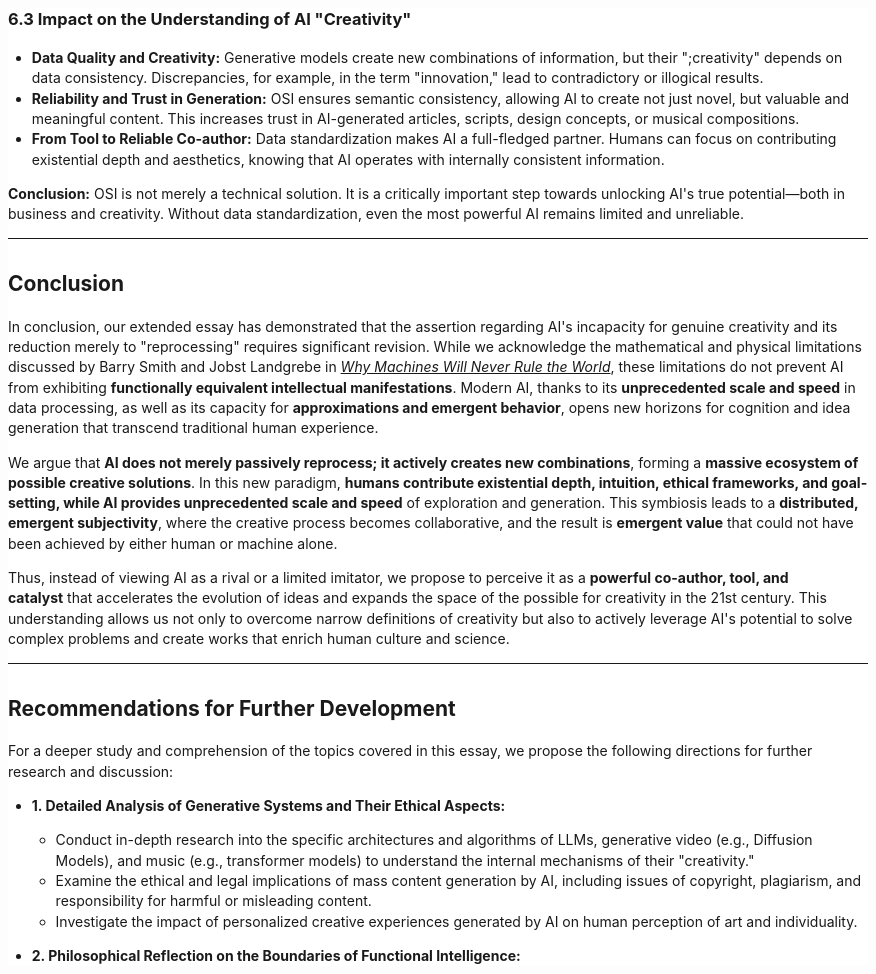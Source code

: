 ### 6.3 Impact on the Understanding of AI "Creativity"

- **Data Quality and Creativity:** Generative models create new combinations of information, but their ";creativity" depends on data consistency. Discrepancies, for example, in the term "innovation," lead to contradictory or illogical results.
- **Reliability and Trust in Generation:** OSI ensures semantic consistency, allowing AI to create not just novel, but valuable and meaningful content. This increases trust in AI-generated articles, scripts, design concepts, or musical compositions.
- **From Tool to Reliable Co-author:** Data standardization makes AI a full-fledged partner. Humans can focus on contributing existential depth and aesthetics, knowing that AI operates with internally consistent information.

**Conclusion:** OSI is not merely a technical solution. It is a critically important step towards unlocking AI's true potential—both in business and creativity. Without data standardization, even the most powerful AI remains limited and unreliable.

---

## Conclusion

In conclusion, our extended essay has demonstrated that the assertion regarding AI's incapacity for genuine creativity and its reduction merely to "reprocessing" requires significant revision. While we acknowledge the mathematical and physical limitations discussed by Barry Smith and Jobst Landgrebe in _[Why Machines Will Never Rule the World](app://obsidian.md/Why%20Machines%20Will%20Never%20Rule%20the%20World)_, these limitations do not prevent AI from exhibiting **functionally equivalent intellectual manifestations**. Modern AI, thanks to its **unprecedented scale and speed** in data processing, as well as its capacity for **approximations and emergent behavior**, opens new horizons for cognition and idea generation that transcend traditional human experience.

We argue that **AI does not merely passively reprocess; it actively creates new combinations**, forming a **massive ecosystem of possible creative solutions**. In this new paradigm, **humans contribute existential depth, intuition, ethical frameworks, and goal-setting, while AI provides unprecedented scale and speed** of exploration and generation. This symbiosis leads to a **distributed, emergent subjectivity**, where the creative process becomes collaborative, and the result is **emergent value** that could not have been achieved by either human or machine alone.

Thus, instead of viewing AI as a rival or a limited imitator, we propose to perceive it as a **powerful co-author, tool, and catalyst** that accelerates the evolution of ideas and expands the space of the possible for creativity in the 21st century. This understanding allows us not only to overcome narrow definitions of creativity but also to actively leverage AI's potential to solve complex problems and create works that enrich human culture and science.

---

## Recommendations for Further Development

For a deeper study and comprehension of the topics covered in this essay, we propose the following directions for further research and discussion:

- **1. Detailed Analysis of Generative Systems and Their Ethical Aspects:**
    
    - Conduct in-depth research into the specific architectures and algorithms of LLMs, generative video (e.g., Diffusion Models), and music (e.g., transformer models) to understand the internal mechanisms of their "creativity."
    - Examine the ethical and legal implications of mass content generation by AI, including issues of copyright, plagiarism, and responsibility for harmful or misleading content.
    - Investigate the impact of personalized creative experiences generated by AI on human perception of art and individuality.
- **2. Philosophical Reflection on the Boundaries of Functional Intelligence:**
    